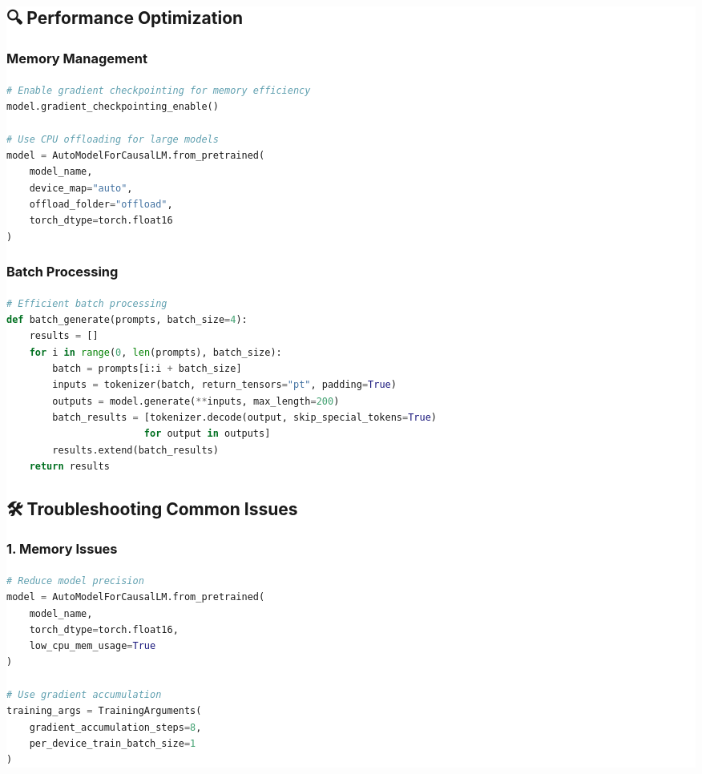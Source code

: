 ## 🔍 Performance Optimization

### Memory Management

```python
# Enable gradient checkpointing for memory efficiency
model.gradient_checkpointing_enable()

# Use CPU offloading for large models
model = AutoModelForCausalLM.from_pretrained(
    model_name,
    device_map="auto",
    offload_folder="offload",
    torch_dtype=torch.float16
)
```

### Batch Processing

```python
# Efficient batch processing
def batch_generate(prompts, batch_size=4):
    results = []
    for i in range(0, len(prompts), batch_size):
        batch = prompts[i:i + batch_size]
        inputs = tokenizer(batch, return_tensors="pt", padding=True)
        outputs = model.generate(**inputs, max_length=200)
        batch_results = [tokenizer.decode(output, skip_special_tokens=True) 
                        for output in outputs]
        results.extend(batch_results)
    return results
```

## 🛠️ Troubleshooting Common Issues

### 1. Memory Issues
```python
# Reduce model precision
model = AutoModelForCausalLM.from_pretrained(
    model_name,
    torch_dtype=torch.float16,
    low_cpu_mem_usage=True
)

# Use gradient accumulation
training_args = TrainingArguments(
    gradient_accumulation_steps=8,
    per_device_train_batch_size=1
)
```
